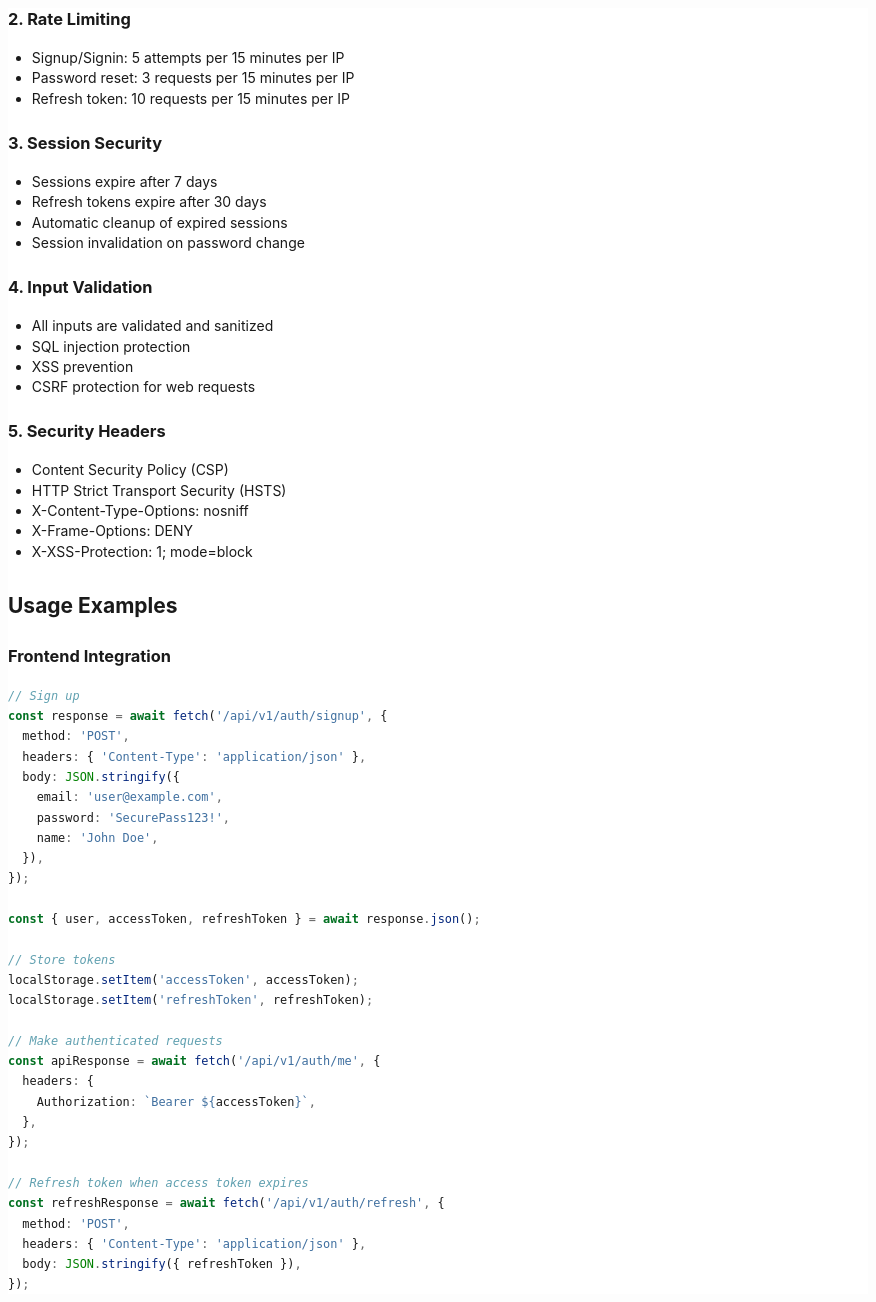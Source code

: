### 2. Rate Limiting

- Signup/Signin: 5 attempts per 15 minutes per IP
- Password reset: 3 requests per 15 minutes per IP
- Refresh token: 10 requests per 15 minutes per IP

### 3. Session Security

- Sessions expire after 7 days
- Refresh tokens expire after 30 days
- Automatic cleanup of expired sessions
- Session invalidation on password change

### 4. Input Validation

- All inputs are validated and sanitized
- SQL injection protection
- XSS prevention
- CSRF protection for web requests

### 5. Security Headers

- Content Security Policy (CSP)
- HTTP Strict Transport Security (HSTS)
- X-Content-Type-Options: nosniff
- X-Frame-Options: DENY
- X-XSS-Protection: 1; mode=block

## Usage Examples

### Frontend Integration

```typescript
// Sign up
const response = await fetch('/api/v1/auth/signup', {
  method: 'POST',
  headers: { 'Content-Type': 'application/json' },
  body: JSON.stringify({
    email: 'user@example.com',
    password: 'SecurePass123!',
    name: 'John Doe',
  }),
});

const { user, accessToken, refreshToken } = await response.json();

// Store tokens
localStorage.setItem('accessToken', accessToken);
localStorage.setItem('refreshToken', refreshToken);

// Make authenticated requests
const apiResponse = await fetch('/api/v1/auth/me', {
  headers: {
    Authorization: `Bearer ${accessToken}`,
  },
});

// Refresh token when access token expires
const refreshResponse = await fetch('/api/v1/auth/refresh', {
  method: 'POST',
  headers: { 'Content-Type': 'application/json' },
  body: JSON.stringify({ refreshToken }),
});

```